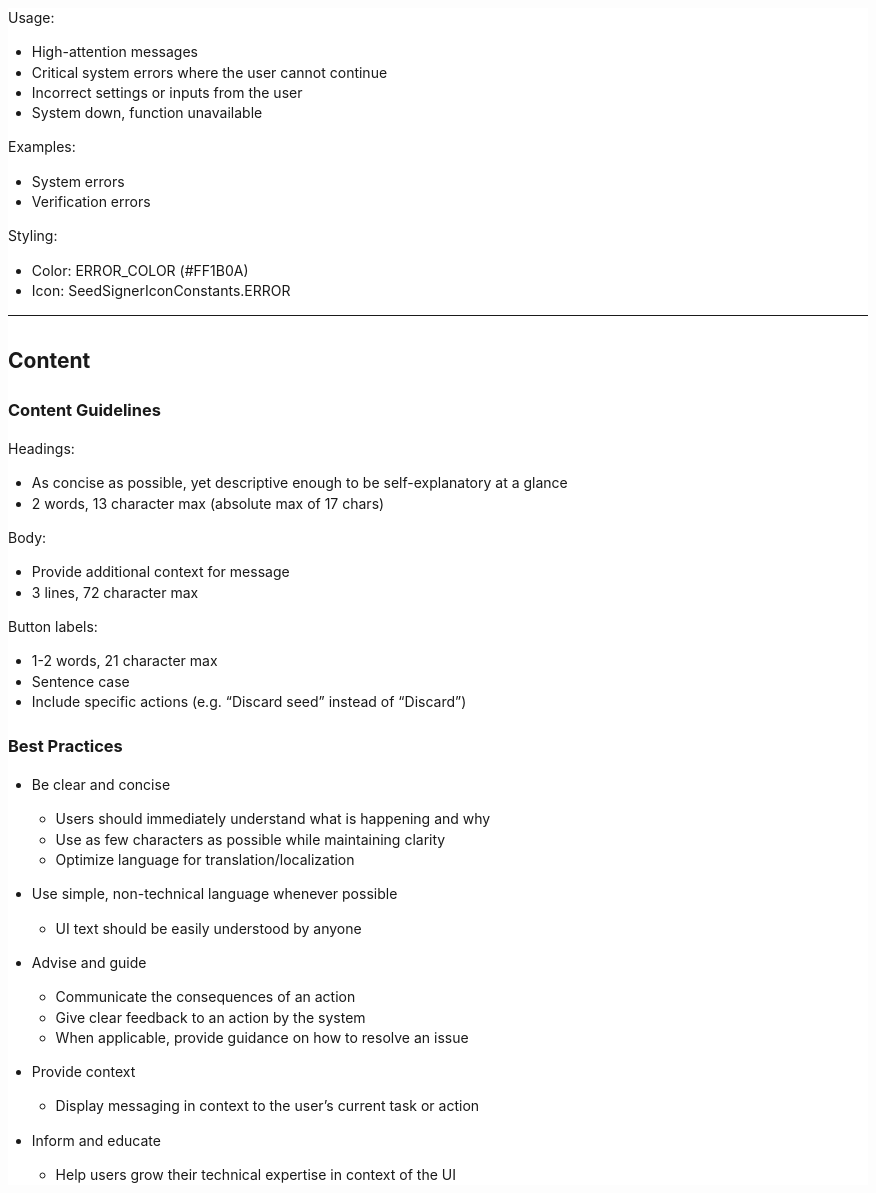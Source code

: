 Usage:
- High-attention messages
- Critical system errors where the user cannot continue
- Incorrect settings or inputs from the user
- System down, function unavailable

Examples:
- System errors
- Verification errors

Styling:
- Color: ERROR_COLOR (#FF1B0A)
- Icon: SeedSignerIconConstants.ERROR


---


## Content


### Content Guidelines

Headings:  
- As concise as possible, yet descriptive enough to be self-explanatory at a glance  
- 2 words, 13 character max (absolute max of 17 chars)  
  
Body:  
- Provide additional context for message  
- 3 lines, 72 character max  
  
Button labels:  
- 1-2 words, 21 character max  
- Sentence case  
- Include specific actions (e.g. “Discard seed” instead of “Discard”)


### Best Practices

- Be clear and concise
	- Users should immediately understand what is happening and why
	- Use as few characters as possible while maintaining clarity
	- Optimize language for translation/localization

- Use simple, non-technical language whenever possible
	- UI text should be easily understood by anyone

- Advise and guide
	- Communicate the consequences of an action
	- Give clear feedback to an action by the system
	- When applicable, provide guidance on how to resolve an issue

- Provide context
	- Display messaging in context to the user’s current task or action

- Inform and educate
	- Help users grow their technical expertise in context of the UI
